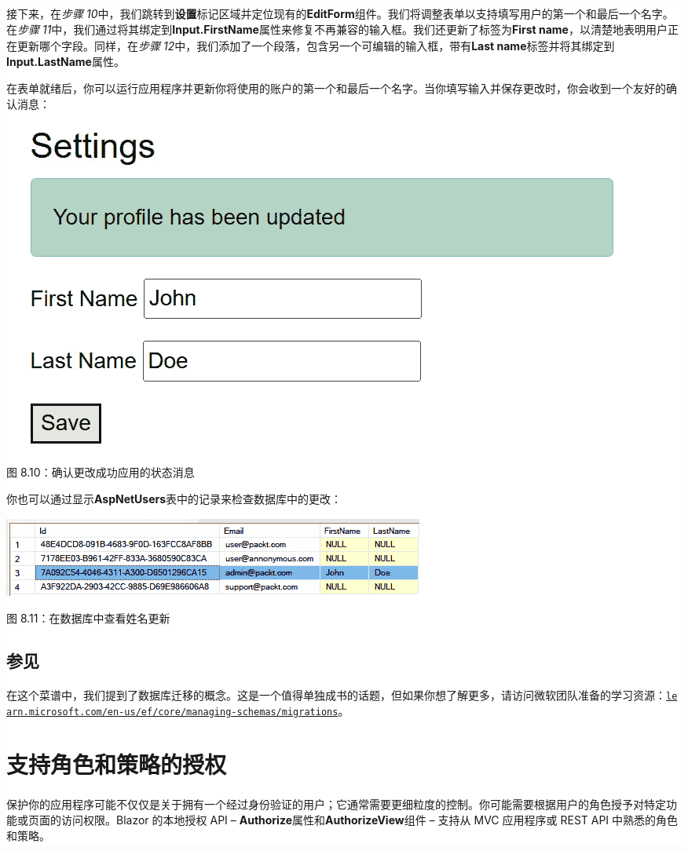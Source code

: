 接下来，在*步骤 10*中，我们跳转到**设置**标记区域并定位现有的**EditForm**组件。我们将调整表单以支持填写用户的第一个和最后一个名字。在*步骤 11*中，我们通过将其绑定到**Input.FirstName**属性来修复不再兼容的输入框。我们还更新了标签为**First name**，以清楚地表明用户正在更新哪个字段。同样，在*步骤 12*中，我们添加了一个段落，包含另一个可编辑的输入框，带有**Last name**标签并将其绑定到**Input.LastName**属性。

在表单就绪后，你可以运行应用程序并更新你将使用的账户的第一个和最后一个名字。当你填写输入并保存更改时，你会收到一个友好的确认消息：

![图 8.10：确认更改成功应用的状态消息](img/Figure_8.10_B22020.jpg)

图 8.10：确认更改成功应用的状态消息

你也可以通过显示**AspNetUsers**表中的记录来检查数据库中的更改：

![图 8.11：在数据库中查看姓名更新](img/Figure_8.11_B22020.jpg)

图 8.11：在数据库中查看姓名更新

## 参见

在这个菜谱中，我们提到了数据库迁移的概念。这是一个值得单独成书的话题，但如果你想了解更多，请访问微软团队准备的学习资源：[`learn.microsoft.com/en-us/ef/core/managing-schemas/migrations`](https://learn.microsoft.com/en-us/ef/core/managing-schemas/migrations)。

# 支持角色和策略的授权

保护你的应用程序可能不仅仅是关于拥有一个经过身份验证的用户；它通常需要更细粒度的控制。你可能需要根据用户的角色授予对特定功能或页面的访问权限。Blazor 的本地授权 API – **Authorize**属性和**AuthorizeView**组件 – 支持从 MVC 应用程序或 REST API 中熟悉的角色和策略。
